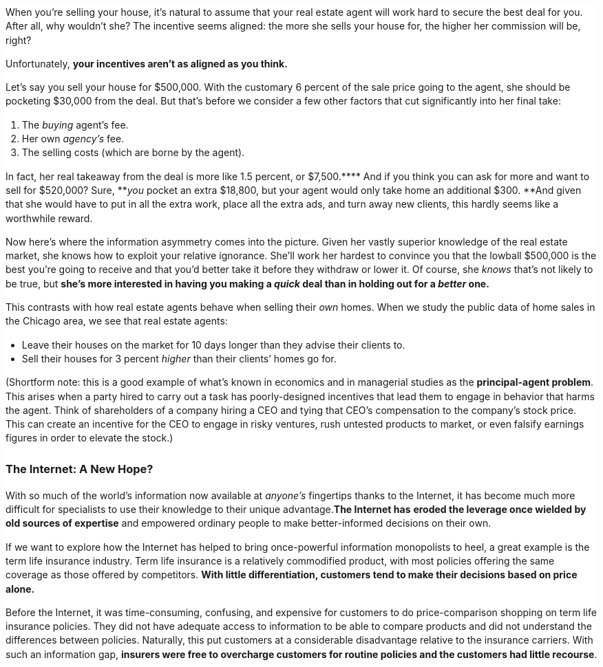 When you’re selling your house, it’s natural to assume that your real estate agent will work hard to secure the best deal for you. After all, why wouldn’t she? The incentive seems aligned: the more she sells your house for, the higher her commission will be, right?

Unfortunately, **your incentives aren’t as aligned as you think.**

Let’s say you sell your house for $500,000. With the customary 6 percent of the sale price going to the agent, she should be pocketing $30,000 from the deal. But that’s before we consider a few other factors that cut significantly into her final take:

  1. The _buying_ agent’s fee.
  2. Her own _agency’s_ fee.
  3. The selling costs (which are borne by the agent).



In fact, her real takeaway from the deal is more like 1.5 percent, or $7,500.**** And if you think you can ask for more and want to sell for $520,000? Sure, **_you_ pocket an extra $18,800, but your agent would only take home an additional $300. **And given that she would have to put in all the extra work, place all the extra ads, and turn away new clients, this hardly seems like a worthwhile reward.

Now here’s where the information asymmetry comes into the picture. Given her vastly superior knowledge of the real estate market, she knows how to exploit your relative ignorance. She’ll work her hardest to convince you that the lowball $500,000 is the best you’re going to receive and that you’d better take it before they withdraw or lower it. Of course, she _knows_ that’s not likely to be true, but **she’s more interested in having you making a _quick_ deal than in holding out for a _better_ one.**

This contrasts with how real estate agents behave when selling their _own_ homes. When we study the public data of home sales in the Chicago area, we see that real estate agents:

  * Leave their houses on the market for 10 days longer than they advise their clients to.
  * Sell their houses for 3 percent _higher_ than their clients’ homes go for.



(Shortform note: this is a good example of what’s known in economics and in managerial studies as the **principal-agent problem**. This arises when a party hired to carry out a task has poorly-designed incentives that lead them to engage in behavior that harms the agent. Think of shareholders of a company hiring a CEO and tying that CEO’s compensation to the company’s stock price. This can create an incentive for the CEO to engage in risky ventures, rush untested products to market, or even falsify earnings figures in order to elevate the stock.)

### The Internet: A New Hope?

With so much of the world’s information now available at _anyone’s_ fingertips thanks to the Internet, it has become much more difficult for specialists to use their knowledge to their unique advantage.**The Internet has** **eroded the leverage once wielded by old sources of expertise** and empowered ordinary people to make better-informed decisions on their own.

If we want to explore how the Internet has helped to bring once-powerful information monopolists to heel, a great example is the term life insurance industry. Term life insurance is a relatively commodified product, with most policies offering the same coverage as those offered by competitors. **With little differentiation, customers tend to make their decisions based on price alone.**

Before the Internet, it was time-consuming, confusing, and expensive for customers to do price-comparison shopping on term life insurance policies. They did not have adequate access to information to be able to compare products and did not understand the differences between policies. Naturally, this put customers at a considerable disadvantage relative to the insurance carriers. With such an information gap, **insurers were free to overcharge customers for routine policies and the customers had little recourse**.
